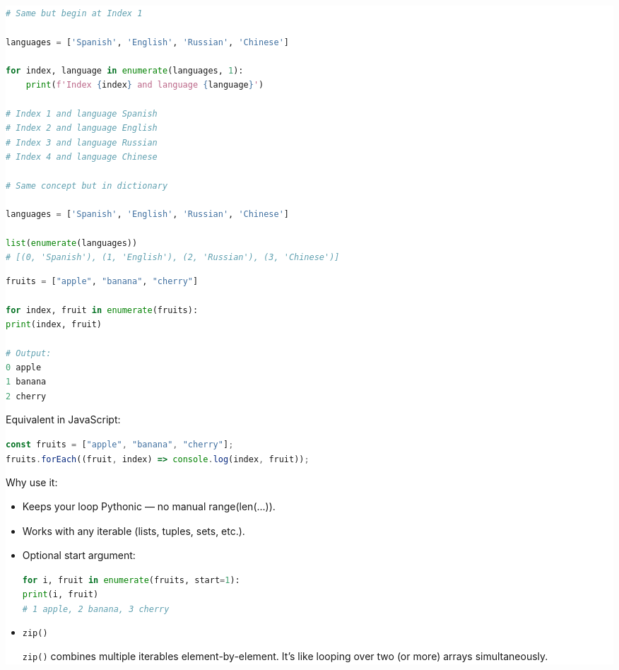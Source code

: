   ```py
  # Same but begin at Index 1

  languages = ['Spanish', 'English', 'Russian', 'Chinese']

  for index, language in enumerate(languages, 1):
      print(f'Index {index} and language {language}')

  # Index 1 and language Spanish
  # Index 2 and language English
  # Index 3 and language Russian
  # Index 4 and language Chinese

  # Same concept but in dictionary

  languages = ['Spanish', 'English', 'Russian', 'Chinese']

  list(enumerate(languages))
  # [(0, 'Spanish'), (1, 'English'), (2, 'Russian'), (3, 'Chinese')]
  ```

  ```py
  fruits = ["apple", "banana", "cherry"]

  for index, fruit in enumerate(fruits):
  print(index, fruit)

  # Output:
  0 apple
  1 banana
  2 cherry
  ```

  Equivalent in JavaScript:

  ```js
  const fruits = ["apple", "banana", "cherry"];
  fruits.forEach((fruit, index) => console.log(index, fruit));
  ```

  Why use it:

  - Keeps your loop Pythonic — no manual range(len(...)).
  - Works with any iterable (lists, tuples, sets, etc.).
  - Optional start argument:
    ```py
    for i, fruit in enumerate(fruits, start=1):
    print(i, fruit)
    # 1 apple, 2 banana, 3 cherry
    ```

- `zip()`

  `zip()` combines multiple iterables element-by-element.
  It’s like looping over two (or more) arrays simultaneously.
